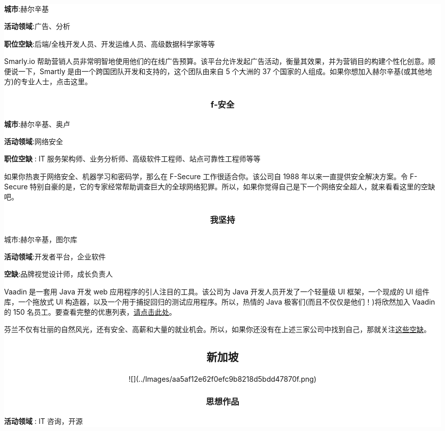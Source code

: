 </center>

**城市**:赫尔辛基

**活动领域**:广告、分析

**职位空缺**:后端/全栈开发人员、开发运维人员、高级数据科学家等等

Smarly.io 帮助营销人员非常明智地使用他们的在线广告预算。该平台允许发起广告活动，衡量其效果，并为营销目的构建个性化创意。顺便说一下，Smartly 是由一个跨国团队开发和支持的，这个团队由来自 5 个大洲的 37 个国家的人组成。如果你想加入赫尔辛基(或其他地方)的专业人士，点击这里。

<center>

### f-安全

</center>

**城市**:赫尔辛基、奥卢

**活动领域**:网络安全

**职位空缺** : IT 服务架构师、业务分析师、高级软件工程师、站点可靠性工程师等等

如果你热衷于网络安全、机器学习和密码学，那么在 F-Secure 工作很适合你。该公司自 1988 年以来一直提供安全解决方案。令 F-Secure 特别自豪的是，它的专家经常帮助调查巨大的全球网络犯罪。所以，如果你觉得自己是下一个网络安全超人，就来看看这里的空缺吧。

<center>

### 我坚持

</center>

城市:赫尔辛基，图尔库

**活动领域**:开发者平台，企业软件

**空缺**:品牌视觉设计师，成长负责人

Vaadin 是一套用 Java 开发 web 应用程序的引人注目的工具。该公司为 Java 开发人员开发了一个轻量级 UI 框架，一个现成的 UI 组件库，一个拖放式 UI 构造器，以及一个用于捕捉回归的测试应用程序。所以，热情的 Java 极客们(而且不仅仅是他们！)将欣然加入 Vaadin 的 150 名员工。要查看完整的优惠列表，[请点击此处](https://vaadin.com/company/careers)。

芬兰不仅有壮丽的自然风光，还有安全、高薪和大量的就业机会。所以，如果你还没有在上述三家公司中找到自己，那就关注[这些空缺](https://relocate.me/country/finland)。

<center>

## 新加坡

</center>

<center>![](../Images/aa5af12e62f0efc9b8218d5bdd47870f.png)</center>

<center>

### 思想作品

</center>

**活动领域** : IT 咨询，开源
